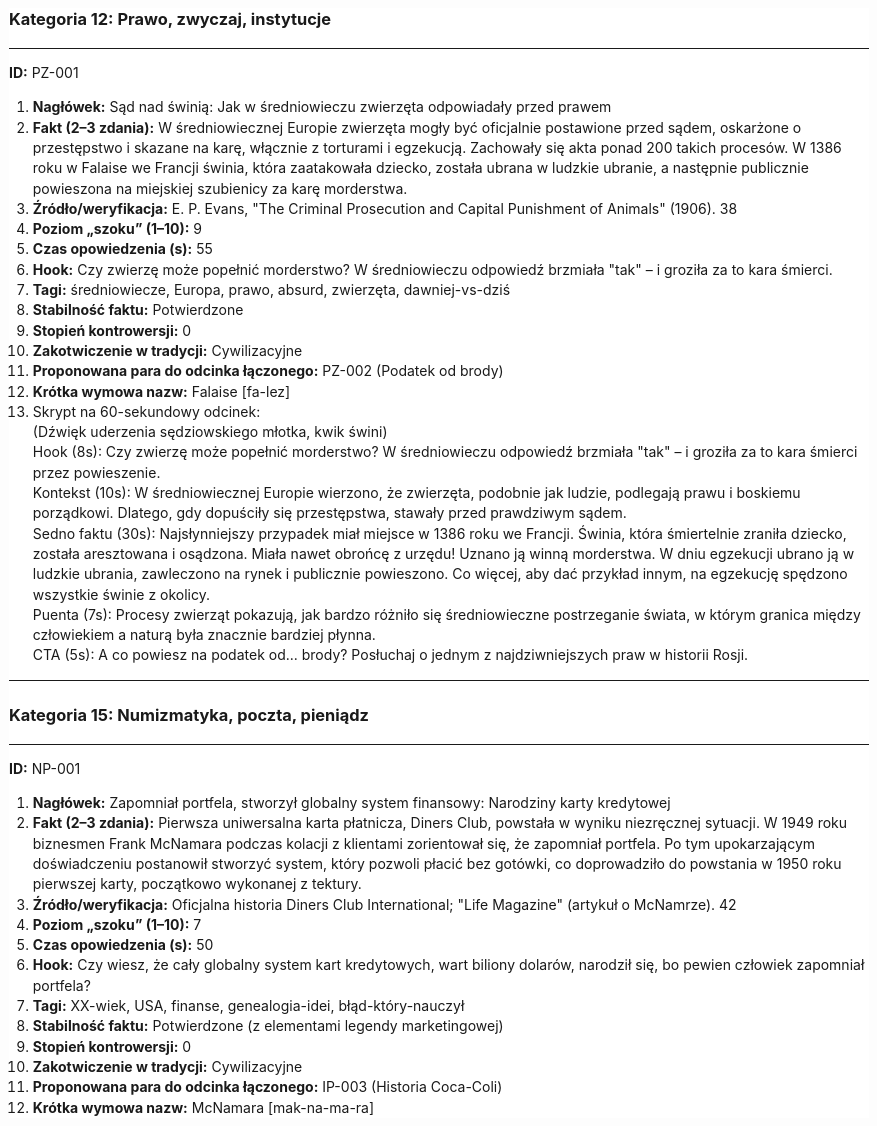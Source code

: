 
### **Kategoria 12: Prawo, zwyczaj, instytucje**

---

**ID:** PZ-001

1. **Nagłówek:** Sąd nad świnią: Jak w średniowieczu zwierzęta odpowiadały przed prawem  
2. **Fakt (2–3 zdania):** W średniowiecznej Europie zwierzęta mogły być oficjalnie postawione przed sądem, oskarżone o przestępstwo i skazane na karę, włącznie z torturami i egzekucją. Zachowały się akta ponad 200 takich procesów. W 1386 roku w Falaise we Francji świnia, która zaatakowała dziecko, została ubrana w ludzkie ubranie, a następnie publicznie powieszona na miejskiej szubienicy za karę morderstwa.  
3. **Źródło/weryfikacja:** E. P. Evans, "The Criminal Prosecution and Capital Punishment of Animals" (1906). 38  
4. **Poziom „szoku” (1–10):** 9  
5. **Czas opowiedzenia (s):** 55  
6. **Hook:** Czy zwierzę może popełnić morderstwo? W średniowieczu odpowiedź brzmiała "tak" – i groziła za to kara śmierci.  
7. **Tagi:** średniowiecze, Europa, prawo, absurd, zwierzęta, dawniej-vs-dziś  
8. **Stabilność faktu:** Potwierdzone  
9. **Stopień kontrowersji:** 0  
10. **Zakotwiczenie w tradycji:** Cywilizacyjne  
11. **Proponowana para do odcinka łączonego:** PZ-002 (Podatek od brody)  
12. **Krótka wymowa nazw:** Falaise \[fa-lez\]  
13. Skrypt na 60-sekundowy odcinek:  
    (Dźwięk uderzenia sędziowskiego młotka, kwik świni)  
    Hook (8s): Czy zwierzę może popełnić morderstwo? W średniowieczu odpowiedź brzmiała "tak" – i groziła za to kara śmierci przez powieszenie.  
    Kontekst (10s): W średniowiecznej Europie wierzono, że zwierzęta, podobnie jak ludzie, podlegają prawu i boskiemu porządkowi. Dlatego, gdy dopuściły się przestępstwa, stawały przed prawdziwym sądem.  
    Sedno faktu (30s): Najsłynniejszy przypadek miał miejsce w 1386 roku we Francji. Świnia, która śmiertelnie zraniła dziecko, została aresztowana i osądzona. Miała nawet obrońcę z urzędu\! Uznano ją winną morderstwa. W dniu egzekucji ubrano ją w ludzkie ubrania, zawleczono na rynek i publicznie powieszono. Co więcej, aby dać przykład innym, na egzekucję spędzono wszystkie świnie z okolicy.  
    Puenta (7s): Procesy zwierząt pokazują, jak bardzo różniło się średniowieczne postrzeganie świata, w którym granica między człowiekiem a naturą była znacznie bardziej płynna.  
    CTA (5s): A co powiesz na podatek od... brody? Posłuchaj o jednym z najdziwniejszych praw w historii Rosji.

---

### **Kategoria 15: Numizmatyka, poczta, pieniądz**

---

**ID:** NP-001

1. **Nagłówek:** Zapomniał portfela, stworzył globalny system finansowy: Narodziny karty kredytowej  
2. **Fakt (2–3 zdania):** Pierwsza uniwersalna karta płatnicza, Diners Club, powstała w wyniku niezręcznej sytuacji. W 1949 roku biznesmen Frank McNamara podczas kolacji z klientami zorientował się, że zapomniał portfela. Po tym upokarzającym doświadczeniu postanowił stworzyć system, który pozwoli płacić bez gotówki, co doprowadziło do powstania w 1950 roku pierwszej karty, początkowo wykonanej z tektury.  
3. **Źródło/weryfikacja:** Oficjalna historia Diners Club International; "Life Magazine" (artykuł o McNamrze). 42  
4. **Poziom „szoku” (1–10):** 7  
5. **Czas opowiedzenia (s):** 50  
6. **Hook:** Czy wiesz, że cały globalny system kart kredytowych, wart biliony dolarów, narodził się, bo pewien człowiek zapomniał portfela?  
7. **Tagi:** XX-wiek, USA, finanse, genealogia-idei, błąd-który-nauczył  
8. **Stabilność faktu:** Potwierdzone (z elementami legendy marketingowej)  
9. **Stopień kontrowersji:** 0  
10. **Zakotwiczenie w tradycji:** Cywilizacyjne  
11. **Proponowana para do odcinka łączonego:** IP-003 (Historia Coca-Coli)  
12. **Krótka wymowa nazw:** McNamara \[mak-na-ma-ra\]  